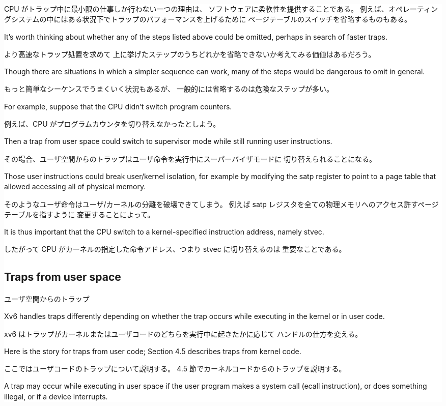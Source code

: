 CPU がトラップ中に最小限の仕事しか行わない一つの理由は、
ソフトウェアに柔軟性を提供することである。
例えば、オペレーティングシステムの中にはある状況下でトラップのパフォーマンスを上げるために
ページテーブルのスイッチを省略するものもある。

It’s worth thinking about whether any of the steps listed above could be omitted,
perhaps in search of faster traps.

より高速なトラップ処置を求めて
上に挙げたステップのうちどれかを省略できないか考えてみる価値はあるだろう。

Though there are situations in which a simpler sequence can work,
many of the steps would be dangerous to omit in general.

もっと簡単なシーケンスでうまくいく状況もあるが、
一般的には省略するのは危険なステップが多い。

For example, suppose that the CPU didn’t switch program counters.

例えば、CPU がプログラムカウンタを切り替えなかったとしよう。

Then a trap from user space could switch to supervisor mode while still running user instructions.

その場合、ユーザ空間からのトラップはユーザ命令を実行中にスーパーバイザモードに
切り替えられることになる。

Those user instructions could break user/kernel isolation,
for example by modifying the satp register to point to a page table
that allowed accessing all of physical memory.

そのようなユーザ命令はユーザ/カーネルの分離を破壊できてしまう。
例えば satp レジスタを全ての物理メモリへのアクセス許すページテーブルを指すように
変更することによって。

It is thus important that the CPU switch to a kernel-specified instruction address,
namely stvec.

したがって CPU がカーネルの指定した命令アドレス、つまり stvec に切り替えるのは
重要なことである。

## Traps from user space

ユーザ空間からのトラップ

Xv6 handles traps differently depending on whether the trap occurs while executing in the kernel
or in user code.

xv6 はトラップがカーネルまたはユーザコードのどちらを実行中に起きたかに応じて
ハンドルの仕方を変える。

Here is the story for traps from user code;
Section 4.5 describes traps from kernel code.

ここではユーザコードのトラップについて説明する。
4.5 節でカーネルコードからのトラップを説明する。

A trap may occur while executing in user space
if the user program makes a system call (ecall instruction),
or does something illegal, or if a device interrupts.
